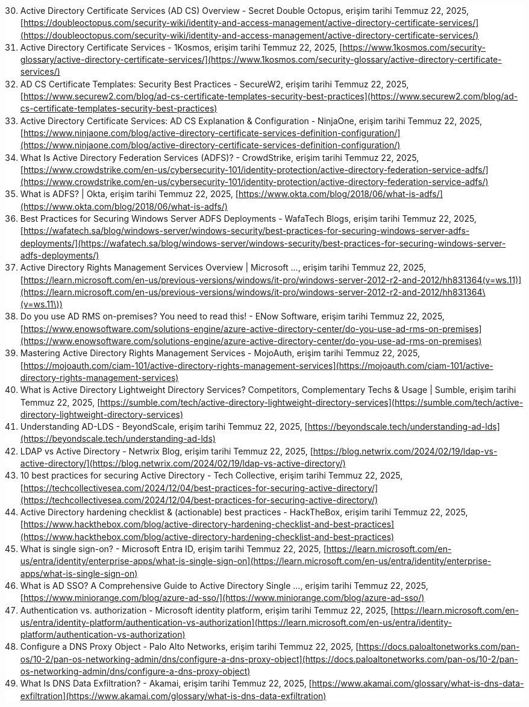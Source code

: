 30. Active Directory Certificate Services (AD CS) Overview \- Secret Double Octopus, erişim tarihi Temmuz 22, 2025, [https://doubleoctopus.com/security-wiki/identity-and-access-management/active-directory-certificate-services/](https://doubleoctopus.com/security-wiki/identity-and-access-management/active-directory-certificate-services/)  
31. Active Directory Certificate Services \- 1Kosmos, erişim tarihi Temmuz 22, 2025, [https://www.1kosmos.com/security-glossary/active-directory-certificate-services/](https://www.1kosmos.com/security-glossary/active-directory-certificate-services/)  
32. AD CS Certificate Templates: Security Best Practices \- SecureW2, erişim tarihi Temmuz 22, 2025, [https://www.securew2.com/blog/ad-cs-certificate-templates-security-best-practices](https://www.securew2.com/blog/ad-cs-certificate-templates-security-best-practices)  
33. Active Directory Certificate Services: AD CS Explanation & Configuration \- NinjaOne, erişim tarihi Temmuz 22, 2025, [https://www.ninjaone.com/blog/active-directory-certificate-services-definition-configuration/](https://www.ninjaone.com/blog/active-directory-certificate-services-definition-configuration/)  
34. What Is Active Directory Federation Services (ADFS)? \- CrowdStrike, erişim tarihi Temmuz 22, 2025, [https://www.crowdstrike.com/en-us/cybersecurity-101/identity-protection/active-directory-federation-service-adfs/](https://www.crowdstrike.com/en-us/cybersecurity-101/identity-protection/active-directory-federation-service-adfs/)  
35. What is ADFS? | Okta, erişim tarihi Temmuz 22, 2025, [https://www.okta.com/blog/2018/06/what-is-adfs/](https://www.okta.com/blog/2018/06/what-is-adfs/)  
36. Best Practices for Securing Windows Server ADFS Deployments \- WafaTech Blogs, erişim tarihi Temmuz 22, 2025, [https://wafatech.sa/blog/windows-server/windows-security/best-practices-for-securing-windows-server-adfs-deployments/](https://wafatech.sa/blog/windows-server/windows-security/best-practices-for-securing-windows-server-adfs-deployments/)  
37. Active Directory Rights Management Services Overview | Microsoft ..., erişim tarihi Temmuz 22, 2025, [https://learn.microsoft.com/en-us/previous-versions/windows/it-pro/windows-server-2012-r2-and-2012/hh831364(v=ws.11)](https://learn.microsoft.com/en-us/previous-versions/windows/it-pro/windows-server-2012-r2-and-2012/hh831364\(v=ws.11\))  
38. Do you use AD RMS on-premises? You need to read this\! \- ENow Software, erişim tarihi Temmuz 22, 2025, [https://www.enowsoftware.com/solutions-engine/azure-active-directory-center/do-you-use-ad-rms-on-premises](https://www.enowsoftware.com/solutions-engine/azure-active-directory-center/do-you-use-ad-rms-on-premises)  
39. Mastering Active Directory Rights Management Services \- MojoAuth, erişim tarihi Temmuz 22, 2025, [https://mojoauth.com/ciam-101/active-directory-rights-management-services](https://mojoauth.com/ciam-101/active-directory-rights-management-services)  
40. What is Active Directory Lightweight Directory Services? Competitors, Complementary Techs & Usage | Sumble, erişim tarihi Temmuz 22, 2025, [https://sumble.com/tech/active-directory-lightweight-directory-services](https://sumble.com/tech/active-directory-lightweight-directory-services)  
41. Understanding AD-LDS \- BeyondScale, erişim tarihi Temmuz 22, 2025, [https://beyondscale.tech/understanding-ad-lds](https://beyondscale.tech/understanding-ad-lds)  
42. LDAP vs Active Directory \- Netwrix Blog, erişim tarihi Temmuz 22, 2025, [https://blog.netwrix.com/2024/02/19/ldap-vs-active-directory/](https://blog.netwrix.com/2024/02/19/ldap-vs-active-directory/)  
43. 10 best practices for securing Active Directory \- Tech Collective, erişim tarihi Temmuz 22, 2025, [https://techcollectivesea.com/2024/12/04/best-practices-for-securing-active-directory/](https://techcollectivesea.com/2024/12/04/best-practices-for-securing-active-directory/)  
44. Active Directory hardening checklist & (actionable) best practices \- HackTheBox, erişim tarihi Temmuz 22, 2025, [https://www.hackthebox.com/blog/active-directory-hardening-checklist-and-best-practices](https://www.hackthebox.com/blog/active-directory-hardening-checklist-and-best-practices)  
45. What is single sign-on? \- Microsoft Entra ID, erişim tarihi Temmuz 22, 2025, [https://learn.microsoft.com/en-us/entra/identity/enterprise-apps/what-is-single-sign-on](https://learn.microsoft.com/en-us/entra/identity/enterprise-apps/what-is-single-sign-on)  
46. What is AD SSO? A Comprehensive Guide to Active Directory Single ..., erişim tarihi Temmuz 22, 2025, [https://www.miniorange.com/blog/azure-ad-sso/](https://www.miniorange.com/blog/azure-ad-sso/)  
47. Authentication vs. authorization \- Microsoft identity platform, erişim tarihi Temmuz 22, 2025, [https://learn.microsoft.com/en-us/entra/identity-platform/authentication-vs-authorization](https://learn.microsoft.com/en-us/entra/identity-platform/authentication-vs-authorization)  
48. Configure a DNS Proxy Object \- Palo Alto Networks, erişim tarihi Temmuz 22, 2025, [https://docs.paloaltonetworks.com/pan-os/10-2/pan-os-networking-admin/dns/configure-a-dns-proxy-object](https://docs.paloaltonetworks.com/pan-os/10-2/pan-os-networking-admin/dns/configure-a-dns-proxy-object)  
49. What Is DNS Data Exfiltration? \- Akamai, erişim tarihi Temmuz 22, 2025, [https://www.akamai.com/glossary/what-is-dns-data-exfiltration](https://www.akamai.com/glossary/what-is-dns-data-exfiltration)  
